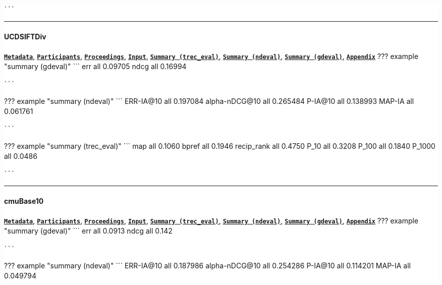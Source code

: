 	```
---
#### UCDSIFTDiv 
[**`Metadata`**](./runs.md#ucdsiftdiv), [**`Participants`**](./participants.md#ucdsift), [**`Proceedings`**](./proceedings.md#ucd-sift-in-the-trec-2010-web-track), [**`Input`**](https://trec.nist.gov/results/trec19/web/input.UCDSIFTDiv.gz), [**`Summary (trec_eval)`**](https://trec.nist.gov/results/trec19/web/summary.trec_eval.UCDSIFTDiv), [**`Summary (ndeval)`**](https://trec.nist.gov/results/trec19/web/summary.ndeval.UCDSIFTDiv), [**`Summary (gdeval)`**](https://trec.nist.gov/results/trec19/web/summary.gdeval.UCDSIFTDiv), [**`Appendix`**](https://trec.nist.gov/pubs/trec19/appendices/web-adhoc-diversity/UCDSIFT.adhoc.pdf)
??? example "summary (gdeval)"
	```
	err			all 0.09705
	ndcg		all 0.16994

	```
??? example "summary (ndeval)"
	```
	ERR-IA@10		all 0.197084
	alpha-nDCG@10	all 0.265484
	P-IA@10			all 0.138993
	MAP-IA			all 0.061761

	```
??? example "summary (trec_eval)"
	```
	map 			 all 0.1060 
	bpref 			 all 0.1946 
	recip_rank 		 all 0.4750 
	P_10 			 all 0.3208 
	P_100 			 all 0.1840 
	P_1000 			 all 0.0486 

	```
---
#### cmuBase10 
[**`Metadata`**](./runs.md#cmubase10), [**`Participants`**](./participants.md#cmu_lira), [**`Proceedings`**](./proceedings.md#combination-of-evidence-for-effective-web-search), [**`Input`**](https://trec.nist.gov/results/trec19/web/input.cmuBase10.gz), [**`Summary (trec_eval)`**](https://trec.nist.gov/results/trec19/web/summary.trec_eval.cmuBase10), [**`Summary (ndeval)`**](https://trec.nist.gov/results/trec19/web/summary.ndeval.cmuBase10), [**`Summary (gdeval)`**](https://trec.nist.gov/results/trec19/web/summary.gdeval.cmuBase10), [**`Appendix`**](https://trec.nist.gov/pubs/trec19/appendices/web-adhoc-diversity/CMU_LIRA.adhoc.pdf)
??? example "summary (gdeval)"
	```
	err			all 0.0913
	ndcg		all 0.142

	```
??? example "summary (ndeval)"
	```
	ERR-IA@10		all 0.187986
	alpha-nDCG@10	all 0.254286
	P-IA@10			all 0.114201
	MAP-IA			all 0.049794
